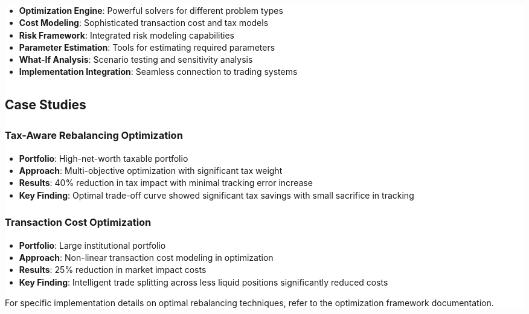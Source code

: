 * **Optimization Engine**: Powerful solvers for different problem types
* **Cost Modeling**: Sophisticated transaction cost and tax models
* **Risk Framework**: Integrated risk modeling capabilities
* **Parameter Estimation**: Tools for estimating required parameters
* **What-If Analysis**: Scenario testing and sensitivity analysis
* **Implementation Integration**: Seamless connection to trading systems

## Case Studies

### Tax-Aware Rebalancing Optimization

* **Portfolio**: High-net-worth taxable portfolio
* **Approach**: Multi-objective optimization with significant tax weight
* **Results**: 40% reduction in tax impact with minimal tracking error increase
* **Key Finding**: Optimal trade-off curve showed significant tax savings with small sacrifice in tracking

### Transaction Cost Optimization

* **Portfolio**: Large institutional portfolio
* **Approach**: Non-linear transaction cost modeling in optimization
* **Results**: 25% reduction in market impact costs
* **Key Finding**: Intelligent trade splitting across less liquid positions significantly reduced costs

For specific implementation details on optimal rebalancing techniques, refer to the optimization framework documentation.
